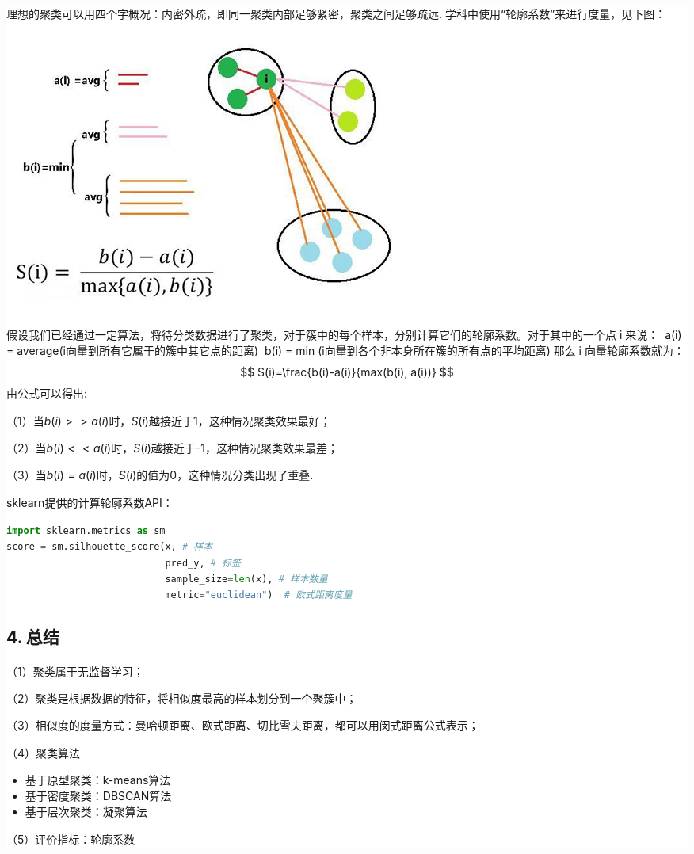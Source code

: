 理想的聚类可以用四个字概况：内密外疏，即同一聚类内部足够紧密，聚类之间足够疏远. 学科中使用“轮廓系数”来进行度量，见下图：

![](img/cluster_measure.jpg)

假设我们已经通过一定算法，将待分类数据进行了聚类，对于簇中的每个样本，分别计算它们的轮廓系数。对于其中的一个点 i 来说：
​    a(i) = average(i向量到所有它属于的簇中其它点的距离)
​    b(i) = min (i向量到各个非本身所在簇的所有点的平均距离)
那么 i 向量轮廓系数就为：
$$
S(i)=\frac{b(i)-a(i)}{max(b(i), a(i))}
$$
由公式可以得出:

（1）当$b(i)>>a(i)$时，$S(i)$越接近于1，这种情况聚类效果最好；

（2）当$b(i)<<a(i)$时，$S(i)$越接近于-1，这种情况聚类效果最差；

（3）当$b(i)=a(i)$时，$S(i)$的值为0，这种情况分类出现了重叠. 

sklearn提供的计算轮廓系数API：

```python
import sklearn.metrics as sm
score = sm.silhouette_score(x, # 样本
                            pred_y, # 标签
                            sample_size=len(x), # 样本数量
                            metric="euclidean")  # 欧式距离度量
```



## 4. 总结

（1）聚类属于无监督学习；

（2）聚类是根据数据的特征，将相似度最高的样本划分到一个聚簇中；

（3）相似度的度量方式：曼哈顿距离、欧式距离、切比雪夫距离，都可以用闵式距离公式表示；

（4）聚类算法

- 基于原型聚类：k-means算法
- 基于密度聚类：DBSCAN算法
- 基于层次聚类：凝聚算法

（5）评价指标：轮廓系数

